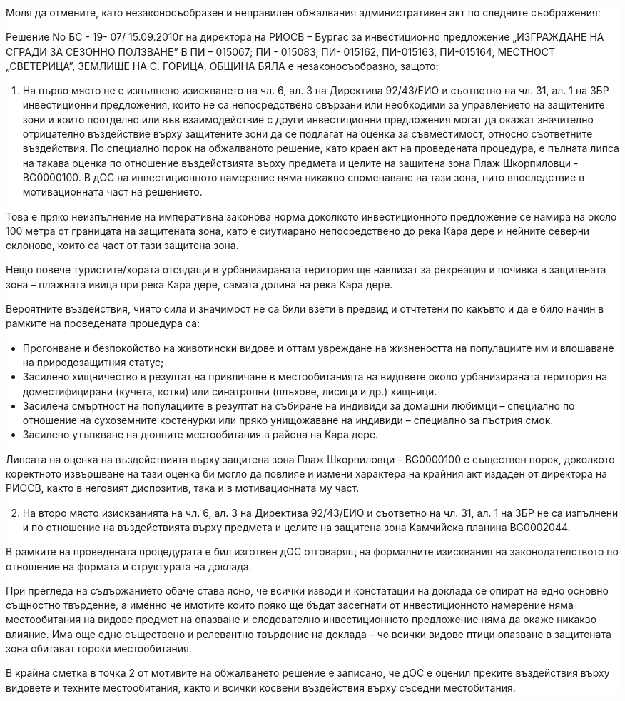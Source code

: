 Моля да отмените, като незаконосъобразен и неправилен обжалвания административен акт по следните съображения:

Решение No БС - 19- 07/ 15.09.2010г на директора на РИОСВ – Бургас за инвестиционно предложение „ИЗГРАЖДАНЕ НА СГРАДИ ЗА СЕЗОННО ПОЛЗВАНЕ” В ПИ – 015067; ПИ - 015083, ПИ- 015162, ПИ-015163, ПИ-015164, МЕСТНОСТ „СВЕТЕРИЦА”, ЗЕМЛИЩЕ НА С. ГОРИЦА, ОБЩИНА БЯЛА е незаконосъобразно, защото:

1. На първо място не е изпълнено изискването на чл. 6, ал. 3 на Директива 92/43/ЕИО и съответно на чл. 31, ал. 1 на ЗБР инвестиционни предложения, които не са непосредствено свързани или необходими за управлението на защитените зони и които поотделно или във взаимодействие с други инвестиционни предложения могат да окажат значително отрицателно въздействие върху защитените зони да се подлагат на оценка за съвместимост, относно съответните въздействия. По специално порок на обжалваното решение, като краен акт на проведената процедура, е пълната липса на такава оценка по отношение въздействията върху предмета и целите на защитена зона Плаж Шкорпиловци - BG0000100. В дОС на инвестиционното намерение няма никакво споменаване на тази зона, нито впоследствие в мотивационната част на решението.

Това е пряко неизпълнение на императивна законова норма доколкото инвестиционното предложение се намира на около 100 метра от границата на защитената зона, като е сиутиарано непосредствено до река Кара дере и нейните северни склонове, които са част от тази защитена зона.

Нещо повече туристите/хората отсядащи в урбанизираната територия ще навлизат за рекреация и почивка в защитената зона – плажната ивица при река Кара дере, самата долина на река Кара дере.

Вероятните въздействия, чиято сила и значимост не са били взети в предвид и отчтетени по какъвто и да е било начин в рамките на проведената процедура са:

- Прогонване и безпокойство на животински видове и оттам увреждане на жизнеността на популациите им и влошаване на природозащитния статус;
- Засилено хищничество в резултат на привличане в местообитанията на видовете около урбанизираната територия на доместифицирани (кучета, котки) или синатропни (плъхове, лисици и др.) хищници.
- Засилена смъртност на популациите в резултат на събиране на индивиди за домашни любимци – специално по отношение на сухоземните костенурки или пряко унищожаване на индивиди – специално за пъстрия смок.
- Засилено утъпкване на дюнните местообитания в района на Кара дере.

Липсата на оценка на въздействията върху защитена зона Плаж Шкорпиловци - BG0000100 е съществен порок, доколкото коректното извършване на тази оценка би могло да повлияе и измени характера на крайния акт издаден от директора на РИОСВ, както в неговият диспозитив, така и в мотивационната му част.

2. На второ място изискванията на чл. 6, ал. 3 на Директива 92/43/ЕИО и съответно на чл. 31, ал. 1 на ЗБР не са изпълнени и по отношение на въздействията върху предмета и целите на защитена зона Камчийска планина BG0002044.

В рамките на проведената процедурата е бил изготвен дОС отговарящ на формалните изисквания на законодателството по отношение на формата и структурата на доклада.

При прегледа на съдържанието обаче става ясно, че всички изводи и констатации на доклада се опират на едно основно същностно твърдение, а именно че имотите които пряко ще бъдат засегнати от инвестиционното намерение няма местообитания на видове предмет на опазване и следователно инвестиционното предложение няма да окаже никакво влияние. Има още едно съществено и релевантно твърдение на доклада – че всички видове птици опазване в защитената зона обитават горски местообитания.

В крайна сметка в точка 2 от мотивите на обжалването решение е записано, че дОС е оценил преките въздействия върху видовете и техните местообитания, както и всички косвени въздействия върху съседни местобитания.
